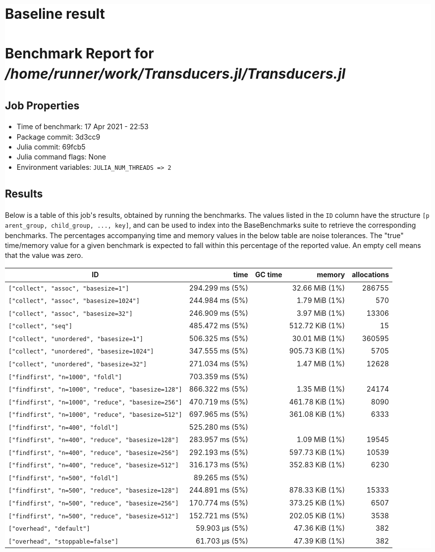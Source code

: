 # Baseline result
# Benchmark Report for */home/runner/work/Transducers.jl/Transducers.jl*

## Job Properties
* Time of benchmark: 17 Apr 2021 - 22:53
* Package commit: 3d3cc9
* Julia commit: 69fcb5
* Julia command flags: None
* Environment variables: `JULIA_NUM_THREADS => 2`

## Results
Below is a table of this job's results, obtained by running the benchmarks.
The values listed in the `ID` column have the structure `[parent_group, child_group, ..., key]`, and can be used to
index into the BaseBenchmarks suite to retrieve the corresponding benchmarks.
The percentages accompanying time and memory values in the below table are noise tolerances. The "true"
time/memory value for a given benchmark is expected to fall within this percentage of the reported value.
An empty cell means that the value was zero.

| ID                                                  | time            | GC time | memory           | allocations |
|-----------------------------------------------------|----------------:|--------:|-----------------:|------------:|
| `["collect", "assoc", "basesize=1"]`                | 294.299 ms (5%) |         |   32.66 MiB (1%) |      286755 |
| `["collect", "assoc", "basesize=1024"]`             | 244.984 ms (5%) |         |    1.79 MiB (1%) |         570 |
| `["collect", "assoc", "basesize=32"]`               | 246.909 ms (5%) |         |    3.97 MiB (1%) |       13306 |
| `["collect", "seq"]`                                | 485.472 ms (5%) |         |  512.72 KiB (1%) |          15 |
| `["collect", "unordered", "basesize=1"]`            | 506.325 ms (5%) |         |   30.01 MiB (1%) |      360595 |
| `["collect", "unordered", "basesize=1024"]`         | 347.555 ms (5%) |         |  905.73 KiB (1%) |        5705 |
| `["collect", "unordered", "basesize=32"]`           | 271.034 ms (5%) |         |    1.47 MiB (1%) |       12628 |
| `["findfirst", "n=1000", "foldl"]`                  | 703.359 ms (5%) |         |                  |             |
| `["findfirst", "n=1000", "reduce", "basesize=128"]` | 866.322 ms (5%) |         |    1.35 MiB (1%) |       24174 |
| `["findfirst", "n=1000", "reduce", "basesize=256"]` | 470.719 ms (5%) |         |  461.78 KiB (1%) |        8090 |
| `["findfirst", "n=1000", "reduce", "basesize=512"]` | 697.965 ms (5%) |         |  361.08 KiB (1%) |        6333 |
| `["findfirst", "n=400", "foldl"]`                   | 525.280 ms (5%) |         |                  |             |
| `["findfirst", "n=400", "reduce", "basesize=128"]`  | 283.957 ms (5%) |         |    1.09 MiB (1%) |       19545 |
| `["findfirst", "n=400", "reduce", "basesize=256"]`  | 292.193 ms (5%) |         |  597.73 KiB (1%) |       10539 |
| `["findfirst", "n=400", "reduce", "basesize=512"]`  | 316.173 ms (5%) |         |  352.83 KiB (1%) |        6230 |
| `["findfirst", "n=500", "foldl"]`                   |  89.265 ms (5%) |         |                  |             |
| `["findfirst", "n=500", "reduce", "basesize=128"]`  | 244.891 ms (5%) |         |  878.33 KiB (1%) |       15333 |
| `["findfirst", "n=500", "reduce", "basesize=256"]`  | 170.774 ms (5%) |         |  373.25 KiB (1%) |        6507 |
| `["findfirst", "n=500", "reduce", "basesize=512"]`  | 152.721 ms (5%) |         |  202.05 KiB (1%) |        3538 |
| `["overhead", "default"]`                           |  59.903 μs (5%) |         |   47.36 KiB (1%) |         382 |
| `["overhead", "stoppable=false"]`                   |  61.703 μs (5%) |         |   47.39 KiB (1%) |         382 |